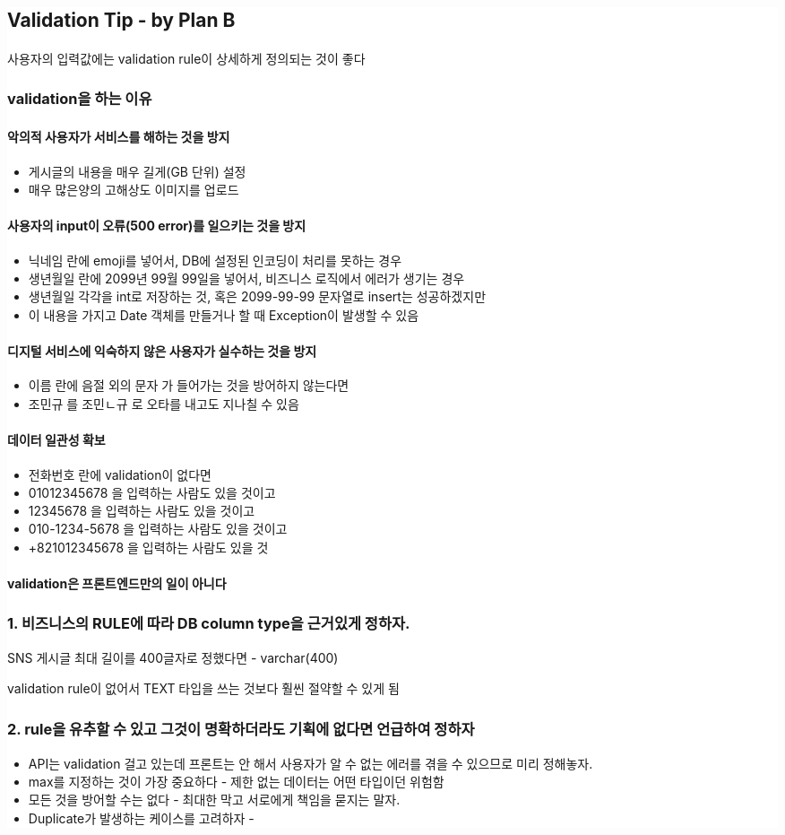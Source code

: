  

## Validation Tip - by Plan B



사용자의 입력값에는 validation rule이 상세하게 정의되는 것이 좋다



### validation을 하는 이유



#### 악의적 사용자가 서비스를 해하는 것을 방지

* 게시글의 내용을 매우 길게(GB 단위) 설정
* 매우 많은양의 고해상도 이미지를 업로드
  

#### 사용자의 input이 오류(500 error)를 일으키는 것을 방지

* 닉네임 란에 emoji를 넣어서, DB에 설정된 인코딩이 처리를 못하는 경우
* 생년월일 란에 2099년 99월 99일을 넣어서, 비즈니스 로직에서 에러가 생기는 경우
* 생년월일 각각을 int로 저장하는 것, 혹은 2099-99-99 문자열로 insert는 성공하겠지만
* 이 내용을 가지고 Date 객체를 만들거나 할 때 Exception이 발생할 수 있음
  

#### 디지털 서비스에 익숙하지 않은 사용자가 실수하는 것을 방지

* 이름 란에 음절 외의 문자 가 들어가는 것을 방어하지 않는다면
* 조민규 를 조민ㄴ규 로 오타를 내고도 지나칠 수 있음



#### 데이터 일관성 확보

* 전화번호 란에 validation이 없다면
* 01012345678 을 입력하는 사람도 있을 것이고
* 12345678 을 입력하는 사람도 있을 것이고
* 010-1234-5678 을 입력하는 사람도 있을 것이고
* +821012345678 을 입력하는 사람도 있을 것



#### validation은 프론트엔드만의 일이 아니다



### 1. 비즈니스의 RULE에 따라 DB column type을 근거있게 정하자.

SNS 게시글 최대 길이를 400글자로 정했다면 - varchar(400)

validation rule이 없어서 TEXT 타입을 쓰는 것보다 훨씬 절약할 수 있게 됨



### 2. rule을 유추할 수 있고 그것이 명확하더라도 기획에 없다면 언급하여 정하자 

* API는 validation 걸고 있는데 프론트는 안 해서 사용자가 알 수 없는 에러를 겪을 수 있으므로 미리 정해놓자.
* max를 지정하는 것이 가장 중요하다 - 제한 없는 데이터는 어떤 타입이던 위험함
* 모든 것을 방어할 수는 없다 - 최대한 막고 서로에게 책임을 묻지는 말자.
* Duplicate가 발생하는 케이스를 고려하자 - 
